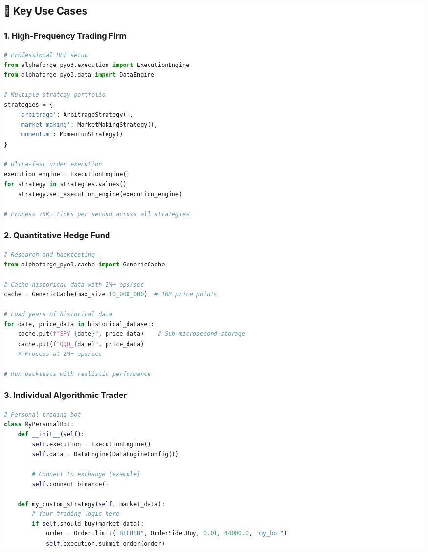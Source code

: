 
## 🎯 Key Use Cases

### 1. **High-Frequency Trading Firm**
```python
# Professional HFT setup
from alphaforge_pyo3.execution import ExecutionEngine
from alphaforge_pyo3.data import DataEngine

# Multiple strategy portfolio
strategies = {
    'arbitrage': ArbitrageStrategy(),
    'market_making': MarketMakingStrategy(),
    'momentum': MomentumStrategy()
}

# Ultra-fast order execution
execution_engine = ExecutionEngine()
for strategy in strategies.values():
    strategy.set_execution_engine(execution_engine)

# Process 75K+ ticks per second across all strategies
```

### 2. **Quantitative Hedge Fund**
```python
# Research and backtesting
from alphaforge_pyo3.cache import GenericCache

# Cache historical data with 2M+ ops/sec
cache = GenericCache(max_size=10_000_000)  # 10M price points

# Load years of historical data
for date, price_data in historical_dataset:
    cache.put(f"SPY_{date}", price_data)    # Sub-microsecond storage
    cache.put(f"QQQ_{date}", price_data)
    # Process at 2M+ ops/sec

# Run backtests with realistic performance
```

### 3. **Individual Algorithmic Trader**
```python
# Personal trading bot
class MyPersonalBot:
    def __init__(self):
        self.execution = ExecutionEngine()
        self.data = DataEngine(DataEngineConfig())
        
        # Connect to exchange (example)
        self.connect_binance()
        
    def my_custom_strategy(self, market_data):
        # Your trading logic here
        if self.should_buy(market_data):
            order = Order.limit("BTCUSD", OrderSide.Buy, 0.01, 44000.0, "my_bot")
            self.execution.submit_order(order)
```
